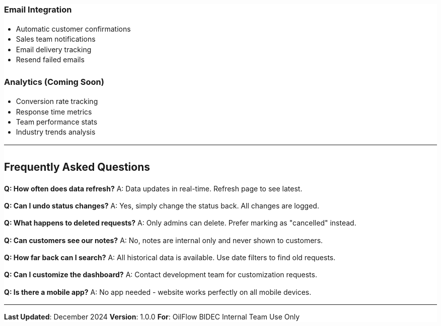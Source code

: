 ### Email Integration
- Automatic customer confirmations
- Sales team notifications
- Email delivery tracking
- Resend failed emails

### Analytics (Coming Soon)
- Conversion rate tracking
- Response time metrics
- Team performance stats
- Industry trends analysis

---

## Frequently Asked Questions

**Q: How often does data refresh?**
A: Data updates in real-time. Refresh page to see latest.

**Q: Can I undo status changes?**
A: Yes, simply change the status back. All changes are logged.

**Q: What happens to deleted requests?**
A: Only admins can delete. Prefer marking as "cancelled" instead.

**Q: Can customers see our notes?**
A: No, notes are internal only and never shown to customers.

**Q: How far back can I search?**
A: All historical data is available. Use date filters to find old requests.

**Q: Can I customize the dashboard?**
A: Contact development team for customization requests.

**Q: Is there a mobile app?**
A: No app needed - website works perfectly on all mobile devices.

---

**Last Updated**: December 2024
**Version**: 1.0.0
**For**: OilFlow BIDEC Internal Team Use Only